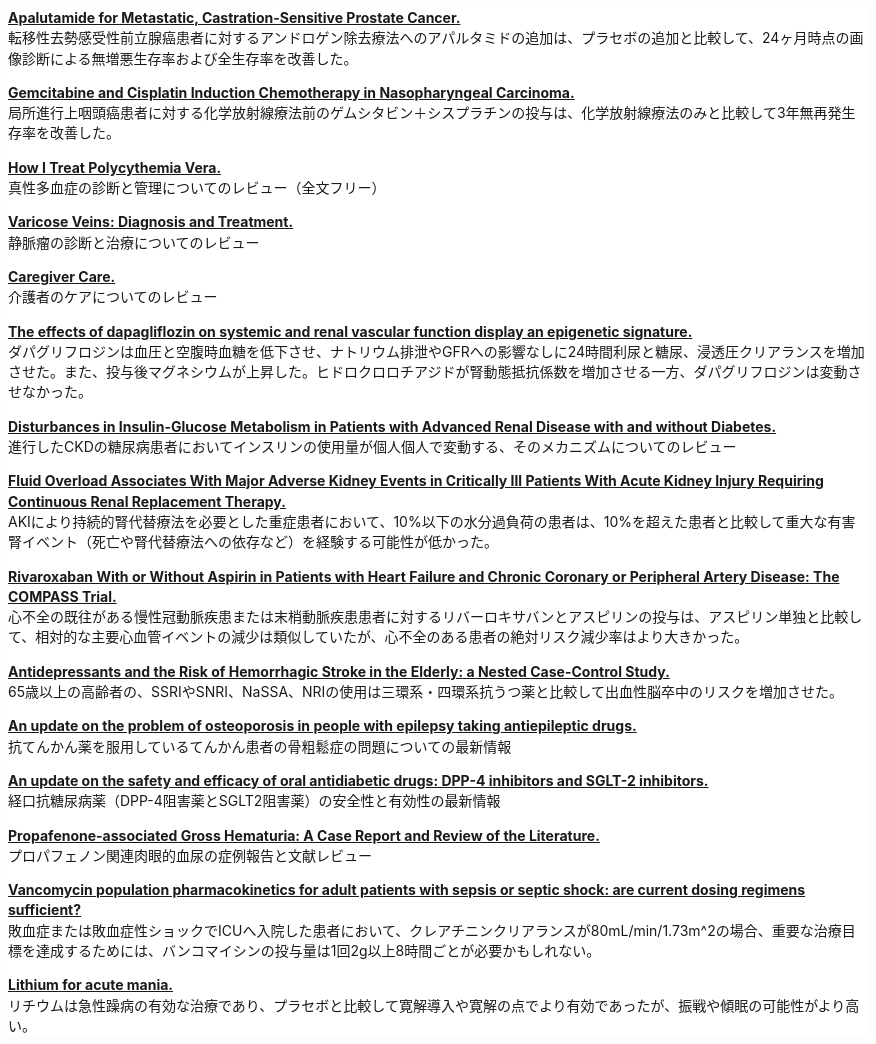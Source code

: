 [**Apalutamide for Metastatic, Castration-Sensitive Prostate Cancer.**](https://www.ncbi.nlm.nih.gov/pubmed/31150574)  
転移性去勢感受性前立腺癌患者に対するアンドロゲン除去療法へのアパルタミドの追加は、プラセボの追加と比較して、24ヶ月時点の画像診断による無増悪生存率および全生存率を改善した。

[**Gemcitabine and Cisplatin Induction Chemotherapy in Nasopharyngeal Carcinoma.**](https://www.ncbi.nlm.nih.gov/pubmed/31150573)  
局所進行上咽頭癌患者に対する化学放射線療法前のゲムシタビン＋シスプラチンの投与は、化学放射線療法のみと比較して3年無再発生存率を改善した。

[**How I Treat Polycythemia Vera.**](https://www.ncbi.nlm.nih.gov/pubmed/31151982)  
真性多血症の診断と管理についてのレビュー（全文フリー）

[**Varicose Veins: Diagnosis and Treatment.**](https://www.ncbi.nlm.nih.gov/pubmed/31150188)  
静脈瘤の診断と治療についてのレビュー

[**Caregiver Care.**](https://www.ncbi.nlm.nih.gov/pubmed/31150177)  
介護者のケアについてのレビュー

[**The effects of dapagliflozin on systemic and renal vascular function display an epigenetic signature.**](https://www.ncbi.nlm.nih.gov/pubmed/31162549)  
ダパグリフロジンは血圧と空腹時血糖を低下させ、ナトリウム排泄やGFRへの影響なしに24時間利尿と糖尿、浸透圧クリアランスを増加させた。また、投与後マグネシウムが上昇した。ヒドロクロロチアジドが腎動態抵抗係数を増加させる一方、ダパグリフロジンは変動させなかった。

[**Disturbances in Insulin-Glucose Metabolism in Patients with Advanced Renal Disease with and without Diabetes.**](https://www.ncbi.nlm.nih.gov/pubmed/31162534)  
進行したCKDの糖尿病患者においてインスリンの使用量が個人個人で変動する、そのメカニズムについてのレビュー

[**Fluid Overload Associates With Major Adverse Kidney Events in Critically Ill Patients With Acute Kidney Injury Requiring Continuous Renal Replacement Therapy.**](https://www.ncbi.nlm.nih.gov/pubmed/31162196)  
AKIにより持続的腎代替療法を必要とした重症患者において、10%以下の水分過負荷の患者は、10%を超えた患者と比較して重大な有害腎イベント（死亡や腎代替療法への依存など）を経験する可能性が低かった。

[**Rivaroxaban With or Without Aspirin in Patients with Heart Failure and Chronic Coronary or Peripheral Artery Disease: The COMPASS Trial.**](https://www.ncbi.nlm.nih.gov/pubmed/31163978)  
心不全の既往がある慢性冠動脈疾患または末梢動脈疾患患者に対するリバーロキサバンとアスピリンの投与は、アスピリン単独と比較して、相対的な主要心血管イベントの減少は類似していたが、心不全のある患者の絶対リスク減少率はより大きかった。

[**Antidepressants and the Risk of Hemorrhagic Stroke in the Elderly: a Nested Case-Control Study.**](https://www.ncbi.nlm.nih.gov/pubmed/31165430)  
65歳以上の高齢者の、SSRIやSNRI、NaSSA、NRIの使用は三環系・四環系抗うつ薬と比較して出血性脳卒中のリスクを増加させた。

[**An update on the problem of osteoporosis in people with epilepsy taking antiepileptic drugs.**](https://www.ncbi.nlm.nih.gov/pubmed/31159612)  
抗てんかん薬を服用しているてんかん患者の骨粗鬆症の問題についての最新情報

[**An update on the safety and efficacy of oral antidiabetic drugs: DPP-4 inhibitors and SGLT-2 inhibitors.**](https://www.ncbi.nlm.nih.gov/pubmed/31150300)  
経口抗糖尿病薬（DPP-4阻害薬とSGLT2阻害薬）の安全性と有効性の最新情報

[**Propafenone-associated Gross Hematuria: A Case Report and Review of the Literature.**](https://www.ncbi.nlm.nih.gov/pubmed/31164244)  
プロパフェノン関連肉眼的血尿の症例報告と文献レビュー

[**Vancomycin population pharmacokinetics for adult patients with sepsis or septic shock: are current dosing regimens sufficient?**](https://www.ncbi.nlm.nih.gov/pubmed/31154476)  
敗血症または敗血症性ショックでICUへ入院した患者において、クレアチニンクリアランスが80mL/min/1.73m^2の場合、重要な治療目標を達成するためには、バンコマイシンの投与量は1回2g以上8時間ごとが必要かもしれない。

[**Lithium for acute mania.**](https://www.ncbi.nlm.nih.gov/pubmed/31152444)  
リチウムは急性躁病の有効な治療であり、プラセボと比較して寛解導入や寛解の点でより有効であったが、振戦や傾眠の可能性がより高い。